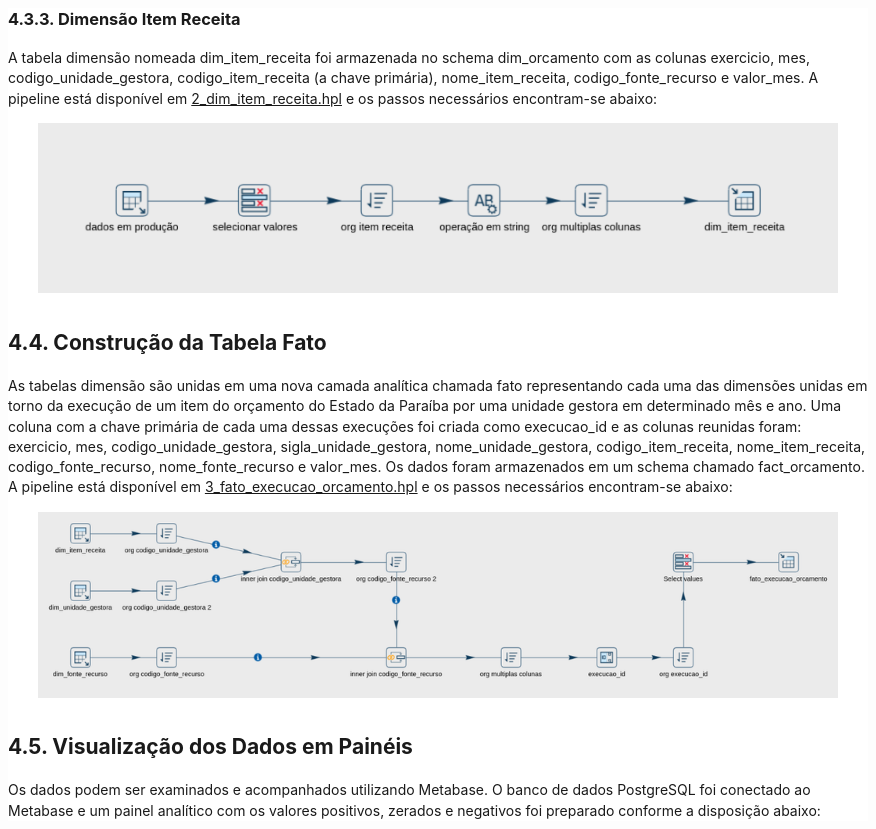 ### 4.3.3. Dimensão Item Receita
A tabela dimensão nomeada dim_item_receita foi armazenada no schema dim_orcamento com as colunas exercicio, mes, codigo_unidade_gestora, codigo_item_receita (a chave primária), nome_item_receita, codigo_fonte_recurso e valor_mes. A pipeline está disponível em [2_dim_item_receita.hpl](./data/2_dim_item_receita.hpl) e os passos necessários encontram-se abaixo:

<div align="center">
    <img src="./img/img5.png" alt="Pipeline da Tabela Dimensão Item Receita" width="800">
</div>

## 4.4. Construção da Tabela Fato
As tabelas dimensão são unidas em uma nova camada analítica chamada fato representando cada uma das dimensões unidas em torno da execução de um item do orçamento do Estado da Paraíba por uma unidade gestora em determinado mês e ano. Uma coluna com a chave primária de cada uma dessas execuções foi criada como execucao_id e as colunas reunidas foram: exercicio, mes, codigo_unidade_gestora, sigla_unidade_gestora, nome_unidade_gestora, codigo_item_receita, nome_item_receita, codigo_fonte_recurso, nome_fonte_recurso e valor_mes. Os dados foram armazenados em um schema chamado fact_orcamento. A pipeline está disponível em [3_fato_execucao_orcamento.hpl](./data/3_fato_execucao_orcamento.hpl) e os passos necessários encontram-se abaixo:

<div align="center">
    <img src="./img/img6.png" alt="Pipeline da Tabela Fato Execução Orçamento" width="800">
</div>

## 4.5. Visualização dos Dados em Painéis
Os dados podem ser examinados e acompanhados utilizando Metabase. O banco de dados PostgreSQL foi conectado ao Metabase e um painel analítico com os valores positivos, zerados e negativos foi preparado conforme a disposição abaixo:
<div align="center">